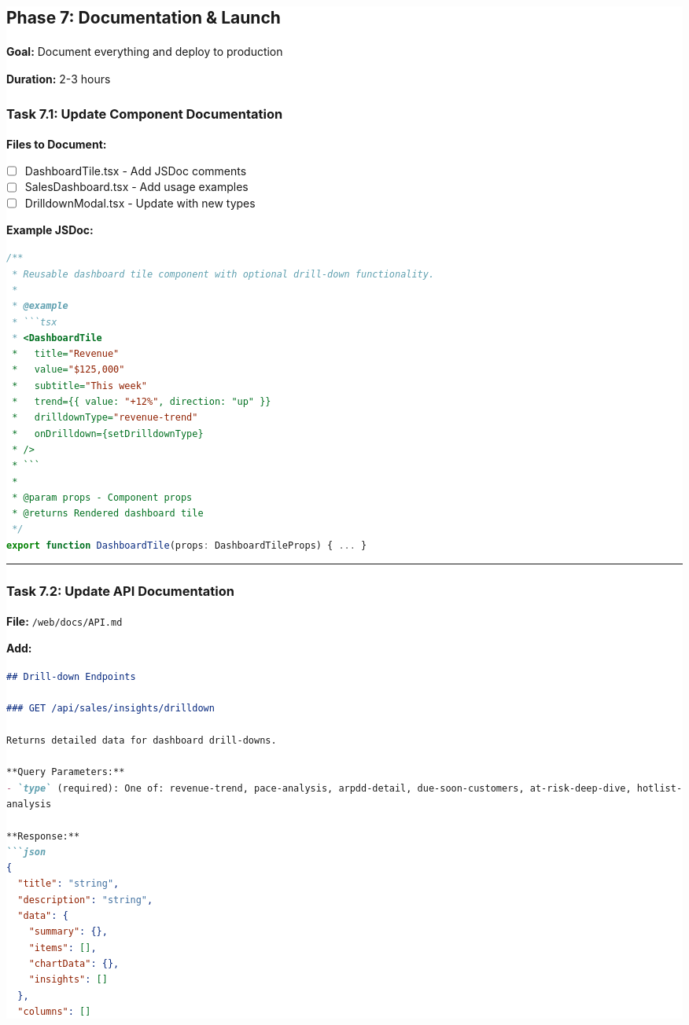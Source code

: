 
## Phase 7: Documentation & Launch

**Goal:** Document everything and deploy to production

**Duration:** 2-3 hours

### Task 7.1: Update Component Documentation
**Files to Document:**
- [ ] DashboardTile.tsx - Add JSDoc comments
- [ ] SalesDashboard.tsx - Add usage examples
- [ ] DrilldownModal.tsx - Update with new types

**Example JSDoc:**
```typescript
/**
 * Reusable dashboard tile component with optional drill-down functionality.
 *
 * @example
 * ```tsx
 * <DashboardTile
 *   title="Revenue"
 *   value="$125,000"
 *   subtitle="This week"
 *   trend={{ value: "+12%", direction: "up" }}
 *   drilldownType="revenue-trend"
 *   onDrilldown={setDrilldownType}
 * />
 * ```
 *
 * @param props - Component props
 * @returns Rendered dashboard tile
 */
export function DashboardTile(props: DashboardTileProps) { ... }
```

---

### Task 7.2: Update API Documentation
**File:** `/web/docs/API.md`

**Add:**
```markdown
## Drill-down Endpoints

### GET /api/sales/insights/drilldown

Returns detailed data for dashboard drill-downs.

**Query Parameters:**
- `type` (required): One of: revenue-trend, pace-analysis, arpdd-detail, due-soon-customers, at-risk-deep-dive, hotlist-analysis

**Response:**
```json
{
  "title": "string",
  "description": "string",
  "data": {
    "summary": {},
    "items": [],
    "chartData": {},
    "insights": []
  },
  "columns": []
```